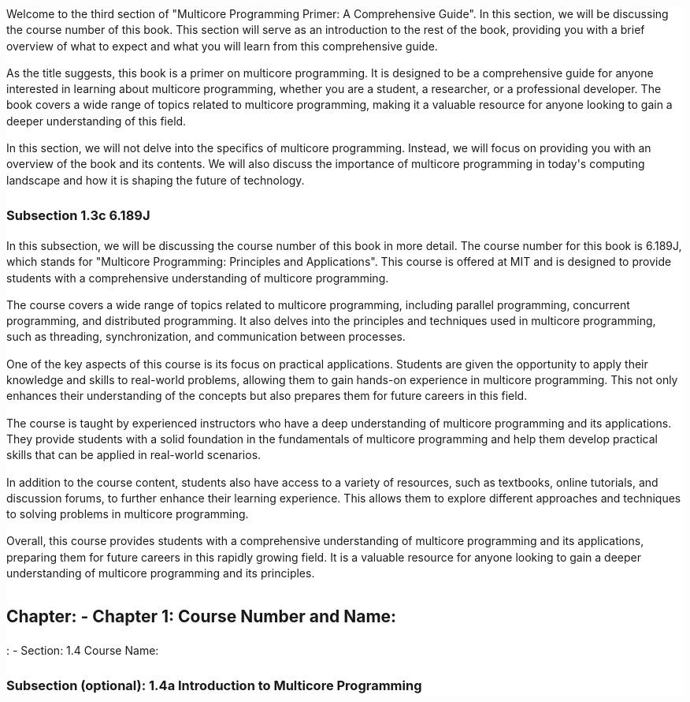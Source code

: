 Welcome to the third section of "Multicore Programming Primer: A Comprehensive Guide". In this section, we will be discussing the course number of this book. This section will serve as an introduction to the rest of the book, providing you with a brief overview of what to expect and what you will learn from this comprehensive guide.

As the title suggests, this book is a primer on multicore programming. It is designed to be a comprehensive guide for anyone interested in learning about multicore programming, whether you are a student, a researcher, or a professional developer. The book covers a wide range of topics related to multicore programming, making it a valuable resource for anyone looking to gain a deeper understanding of this field.

In this section, we will not delve into the specifics of multicore programming. Instead, we will focus on providing you with an overview of the book and its contents. We will also discuss the importance of multicore programming in today's computing landscape and how it is shaping the future of technology.

### Subsection 1.3c 6.189J

In this subsection, we will be discussing the course number of this book in more detail. The course number for this book is 6.189J, which stands for "Multicore Programming: Principles and Applications". This course is offered at MIT and is designed to provide students with a comprehensive understanding of multicore programming.

The course covers a wide range of topics related to multicore programming, including parallel programming, concurrent programming, and distributed programming. It also delves into the principles and techniques used in multicore programming, such as threading, synchronization, and communication between processes.

One of the key aspects of this course is its focus on practical applications. Students are given the opportunity to apply their knowledge and skills to real-world problems, allowing them to gain hands-on experience in multicore programming. This not only enhances their understanding of the concepts but also prepares them for future careers in this field.

The course is taught by experienced instructors who have a deep understanding of multicore programming and its applications. They provide students with a solid foundation in the fundamentals of multicore programming and help them develop practical skills that can be applied in real-world scenarios.

In addition to the course content, students also have access to a variety of resources, such as textbooks, online tutorials, and discussion forums, to further enhance their learning experience. This allows them to explore different approaches and techniques to solving problems in multicore programming.

Overall, this course provides students with a comprehensive understanding of multicore programming and its applications, preparing them for future careers in this rapidly growing field. It is a valuable resource for anyone looking to gain a deeper understanding of multicore programming and its principles.


## Chapter: - Chapter 1: Course Number and Name:

: - Section: 1.4 Course Name:

### Subsection (optional): 1.4a Introduction to Multicore Programming

